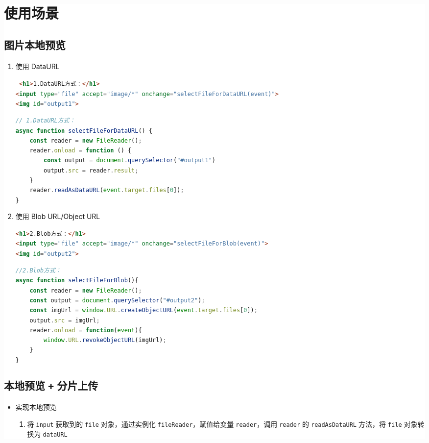 # 使用场景

## 图片本地预览

1.  使用 DataURL

    ```html
     <h1>1.DataURL方式：</h1>
    <input type="file" accept="image/*" onchange="selectFileForDataURL(event)">
    <img id="output1">
    ```

    ```js
    // 1.DataURL方式：
    async function selectFileForDataURL() {
        const reader = new FileReader();
        reader.onload = function () {
            const output = document.querySelector("#output1")
            output.src = reader.result;
        }
        reader.readAsDataURL(event.target.files[0]);
    }
    ```

2.  使用 Blob URL/Object URL

    ```html
    <h1>2.Blob方式：</h1>
    <input type="file" accept="image/*" onchange="selectFileForBlob(event)">
    <img id="output2">
    ```

    ```js
    //2.Blob方式：
    async function selectFileForBlob(){
        const reader = new FileReader();
        const output = document.querySelector("#output2");
        const imgUrl = window.URL.createObjectURL(event.target.files[0]);
        output.src = imgUrl;
        reader.onload = function(event){
            window.URL.revokeObjectURL(imgUrl);
        }
    }
    ```

## 本地预览 + 分片上传

  - 实现本地预览

    1.  将 `input` 获取到的 `file` 对象，通过实例化 `fileReader`，赋值给变量 `reader`，调用 `reader` 的 `readAsDataURL` 方法，将 `file` 对象转换为 `dataURL`
